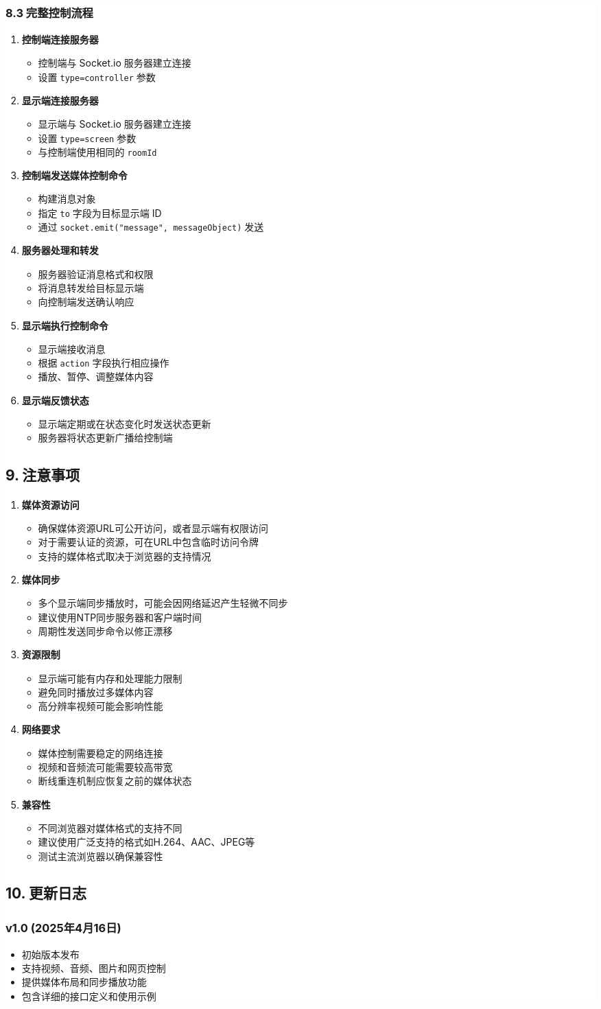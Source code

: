 ### 8.3 完整控制流程

1. **控制端连接服务器**
   - 控制端与 Socket.io 服务器建立连接
   - 设置 `type=controller` 参数

2. **显示端连接服务器**
   - 显示端与 Socket.io 服务器建立连接
   - 设置 `type=screen` 参数
   - 与控制端使用相同的 `roomId`

3. **控制端发送媒体控制命令**
   - 构建消息对象
   - 指定 `to` 字段为目标显示端 ID
   - 通过 `socket.emit("message", messageObject)` 发送

4. **服务器处理和转发**
   - 服务器验证消息格式和权限
   - 将消息转发给目标显示端
   - 向控制端发送确认响应

5. **显示端执行控制命令**
   - 显示端接收消息
   - 根据 `action` 字段执行相应操作
   - 播放、暂停、调整媒体内容

6. **显示端反馈状态**
   - 显示端定期或在状态变化时发送状态更新
   - 服务器将状态更新广播给控制端

## 9. 注意事项

1. **媒体资源访问**
   - 确保媒体资源URL可公开访问，或者显示端有权限访问
   - 对于需要认证的资源，可在URL中包含临时访问令牌
   - 支持的媒体格式取决于浏览器的支持情况

2. **媒体同步**
   - 多个显示端同步播放时，可能会因网络延迟产生轻微不同步
   - 建议使用NTP同步服务器和客户端时间
   - 周期性发送同步命令以修正漂移

3. **资源限制**
   - 显示端可能有内存和处理能力限制
   - 避免同时播放过多媒体内容
   - 高分辨率视频可能会影响性能

4. **网络要求**
   - 媒体控制需要稳定的网络连接
   - 视频和音频流可能需要较高带宽
   - 断线重连机制应恢复之前的媒体状态

5. **兼容性**
   - 不同浏览器对媒体格式的支持不同
   - 建议使用广泛支持的格式如H.264、AAC、JPEG等
   - 测试主流浏览器以确保兼容性

## 10. 更新日志

### v1.0 (2025年4月16日)
- 初始版本发布
- 支持视频、音频、图片和网页控制
- 提供媒体布局和同步播放功能
- 包含详细的接口定义和使用示例 